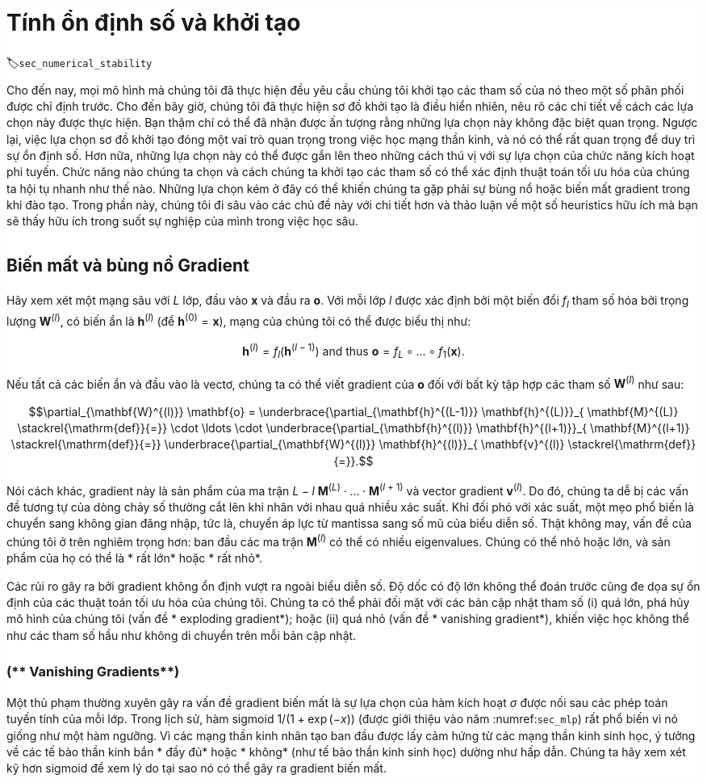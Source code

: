 # Tính ổn định số và khởi tạo
:label:`sec_numerical_stability`

Cho đến nay, mọi mô hình mà chúng tôi đã thực hiện đều yêu cầu chúng tôi khởi tạo các tham số của nó theo một số phân phối được chỉ định trước. Cho đến bây giờ, chúng tôi đã thực hiện sơ đồ khởi tạo là điều hiển nhiên, nêu rõ các chi tiết về cách các lựa chọn này được thực hiện. Bạn thậm chí có thể đã nhận được ấn tượng rằng những lựa chọn này không đặc biệt quan trọng. Ngược lại, việc lựa chọn sơ đồ khởi tạo đóng một vai trò quan trọng trong việc học mạng thần kinh, và nó có thể rất quan trọng để duy trì sự ổn định số. Hơn nữa, những lựa chọn này có thể được gắn lên theo những cách thú vị với sự lựa chọn của chức năng kích hoạt phi tuyến. Chức năng nào chúng ta chọn và cách chúng ta khởi tạo các tham số có thể xác định thuật toán tối ưu hóa của chúng ta hội tụ nhanh như thế nào. Những lựa chọn kém ở đây có thể khiến chúng ta gặp phải sự bùng nổ hoặc biến mất gradient trong khi đào tạo. Trong phần này, chúng tôi đi sâu vào các chủ đề này với chi tiết hơn và thảo luận về một số heuristics hữu ích mà bạn sẽ thấy hữu ích trong suốt sự nghiệp của mình trong việc học sâu. 

## Biến mất và bùng nổ Gradient

Hãy xem xét một mạng sâu với $L$ lớp, đầu vào $\mathbf{x}$ và đầu ra $\mathbf{o}$. Với mỗi lớp $l$ được xác định bởi một biến đổi $f_l$ tham số hóa bởi trọng lượng $\mathbf{W}^{(l)}$, có biến ẩn là $\mathbf{h}^{(l)}$ (để $\mathbf{h}^{(0)} = \mathbf{x}$), mạng của chúng tôi có thể được biểu thị như: 

$$\mathbf{h}^{(l)} = f_l (\mathbf{h}^{(l-1)}) \text{ and thus } \mathbf{o} = f_L \circ \ldots \circ f_1(\mathbf{x}).$$

Nếu tất cả các biến ẩn và đầu vào là vectơ, chúng ta có thể viết gradient của $\mathbf{o}$ đối với bất kỳ tập hợp các tham số $\mathbf{W}^{(l)}$ như sau: 

$$\partial_{\mathbf{W}^{(l)}} \mathbf{o} = \underbrace{\partial_{\mathbf{h}^{(L-1)}} \mathbf{h}^{(L)}}_{ \mathbf{M}^{(L)} \stackrel{\mathrm{def}}{=}} \cdot \ldots \cdot \underbrace{\partial_{\mathbf{h}^{(l)}} \mathbf{h}^{(l+1)}}_{ \mathbf{M}^{(l+1)} \stackrel{\mathrm{def}}{=}} \underbrace{\partial_{\mathbf{W}^{(l)}} \mathbf{h}^{(l)}}_{ \mathbf{v}^{(l)} \stackrel{\mathrm{def}}{=}}.$$

Nói cách khác, gradient này là sản phẩm của ma trận $L-l$ $\mathbf{M}^{(L)} \cdot \ldots \cdot \mathbf{M}^{(l+1)}$ và vector gradient $\mathbf{v}^{(l)}$. Do đó, chúng ta dễ bị các vấn đề tương tự của dòng chảy số thường cắt lên khi nhân với nhau quá nhiều xác suất. Khi đối phó với xác suất, một mẹo phổ biến là chuyển sang không gian đăng nhập, tức là, chuyển áp lực từ mantissa sang số mũ của biểu diễn số. Thật không may, vấn đề của chúng tôi ở trên nghiêm trọng hơn: ban đầu các ma trận $\mathbf{M}^{(l)}$ có thể có nhiều eigenvalues. Chúng có thể nhỏ hoặc lớn, và sản phẩm của họ có thể là * rất lớn* hoặc * rất nhỏ*. 

Các rủi ro gây ra bởi gradient không ổn định vượt ra ngoài biểu diễn số. Độ dốc có độ lớn không thể đoán trước cũng đe dọa sự ổn định của các thuật toán tối ưu hóa của chúng tôi. Chúng ta có thể phải đối mặt với các bản cập nhật tham số (i) quá lớn, phá hủy mô hình của chúng tôi (vấn đề * exploding gradient*); hoặc (ii) quá nhỏ (vấn đề * vanishing gradient*), khiến việc học không thể như các tham số hầu như không di chuyển trên mỗi bản cập nhật. 

### (** Vanishing Gradients**)

Một thủ phạm thường xuyên gây ra vấn đề gradient biến mất là sự lựa chọn của hàm kích hoạt $\sigma$ được nối sau các phép toán tuyến tính của mỗi lớp. Trong lịch sử, hàm sigmoid $1/(1 + \exp(-x))$ (được giới thiệu vào năm :numref:`sec_mlp`) rất phổ biến vì nó giống như một hàm ngưỡng. Vì các mạng thần kinh nhân tạo ban đầu được lấy cảm hứng từ các mạng thần kinh sinh học, ý tưởng về các tế bào thần kinh bắn * đầy đủ* hoặc * không* (như tế bào thần kinh sinh học) dường như hấp dẫn. Chúng ta hãy xem xét kỹ hơn sigmoid để xem lý do tại sao nó có thể gây ra gradient biến mất.

